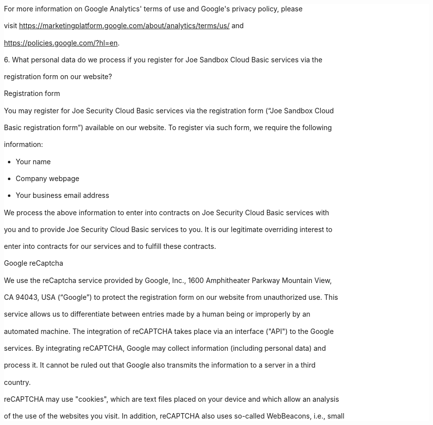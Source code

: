 

For more information on Google Analytics' terms of use and Google's privacy policy, please

visit https://marketingplatform.google.com/about/analytics/terms/us/ and

https://policies.google.com/?hl=en.



6\. What personal data do we process if you register for Joe Sandbox Cloud Basic services via the

registration form on our website?



Registration form



You may register for Joe Security Cloud Basic services via the registration form (“Joe Sandbox Cloud

Basic registration form”) available on our website. To register via such form, we require the following

information:

- Your name

- Company webpage

- Your business email address

We process the above information to enter into contracts on Joe Security Cloud Basic services with

you and to provide Joe Security Cloud Basic services to you. It is our legitimate overriding interest to

enter into contracts for our services and to fulfill these contracts.



Google reCaptcha



We use the reCaptcha service provided by Google, Inc., 1600 Amphitheater Parkway Mountain View,

CA 94043, USA (“Google”) to protect the registration form on our website from unauthorized use. This

service allows us to differentiate between entries made by a human being or improperly by an

automated machine. The integration of reCAPTCHA takes place via an interface ("API") to the Google

services. By integrating reCAPTCHA, Google may collect information (including personal data) and

process it. It cannot be ruled out that Google also transmits the information to a server in a third

country.



reCAPTCHA may use "cookies", which are text files placed on your device and which allow an analysis

of the use of the websites you visit. In addition, reCAPTCHA also uses so-called WebBeacons, i.e., small

